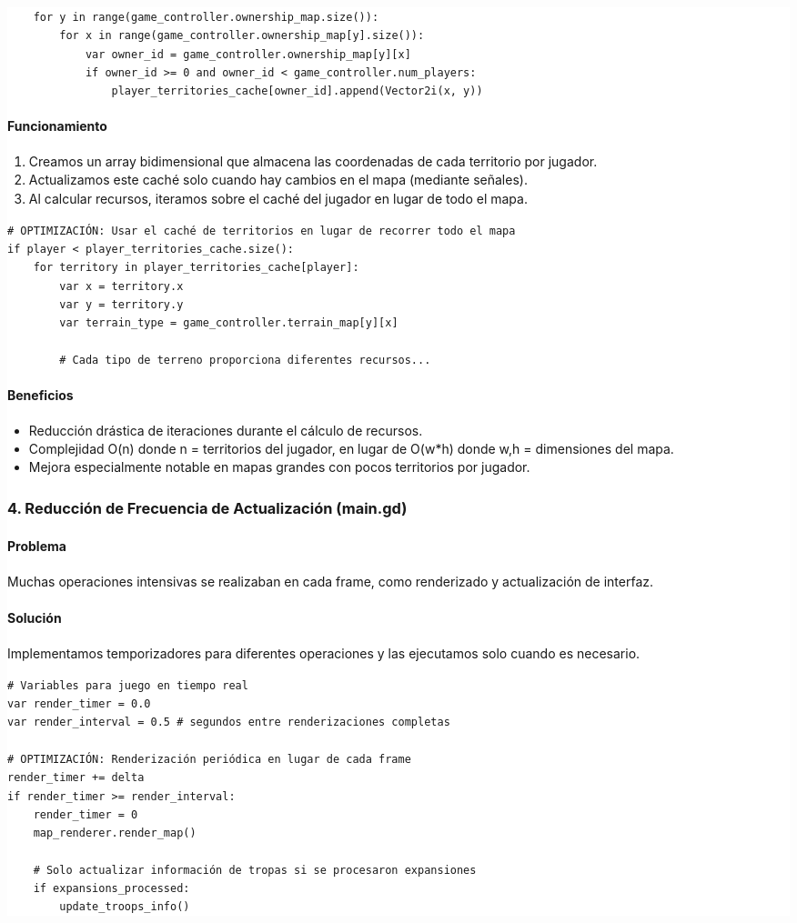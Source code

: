 ```gdscript
    for y in range(game_controller.ownership_map.size()):
        for x in range(game_controller.ownership_map[y].size()):
            var owner_id = game_controller.ownership_map[y][x]
            if owner_id >= 0 and owner_id < game_controller.num_players:
                player_territories_cache[owner_id].append(Vector2i(x, y))
```

#### Funcionamiento
1. Creamos un array bidimensional que almacena las coordenadas de cada territorio por jugador.
2. Actualizamos este caché solo cuando hay cambios en el mapa (mediante señales).
3. Al calcular recursos, iteramos sobre el caché del jugador en lugar de todo el mapa.

```gdscript
# OPTIMIZACIÓN: Usar el caché de territorios en lugar de recorrer todo el mapa
if player < player_territories_cache.size():
    for territory in player_territories_cache[player]:
        var x = territory.x
        var y = territory.y
        var terrain_type = game_controller.terrain_map[y][x]
        
        # Cada tipo de terreno proporciona diferentes recursos...
```

#### Beneficios
- Reducción drástica de iteraciones durante el cálculo de recursos.
- Complejidad O(n) donde n = territorios del jugador, en lugar de O(w*h) donde w,h = dimensiones del mapa.
- Mejora especialmente notable en mapas grandes con pocos territorios por jugador.

### 4. Reducción de Frecuencia de Actualización (main.gd)

#### Problema
Muchas operaciones intensivas se realizaban en cada frame, como renderizado y actualización de interfaz.

#### Solución
Implementamos temporizadores para diferentes operaciones y las ejecutamos solo cuando es necesario.

```gdscript
# Variables para juego en tiempo real
var render_timer = 0.0
var render_interval = 0.5 # segundos entre renderizaciones completas

# OPTIMIZACIÓN: Renderización periódica en lugar de cada frame
render_timer += delta
if render_timer >= render_interval:
    render_timer = 0
    map_renderer.render_map()
    
    # Solo actualizar información de tropas si se procesaron expansiones
    if expansions_processed:
        update_troops_info()
```

